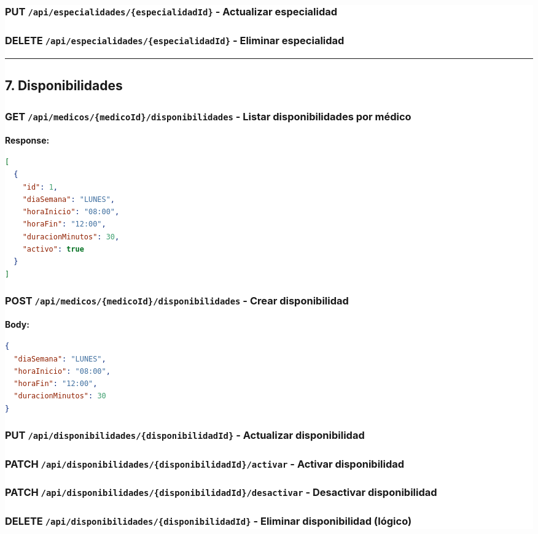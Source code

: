 ### PUT `/api/especialidades/{especialidadId}` - Actualizar especialidad

### DELETE `/api/especialidades/{especialidadId}` - Eliminar especialidad

---

## 7. Disponibilidades

### GET `/api/medicos/{medicoId}/disponibilidades` - Listar disponibilidades por médico

**Response:**
```json
[
  {
    "id": 1,
    "diaSemana": "LUNES",
    "horaInicio": "08:00",
    "horaFin": "12:00",
    "duracionMinutos": 30,
    "activo": true
  }
]
```

### POST `/api/medicos/{medicoId}/disponibilidades` - Crear disponibilidad

**Body:**
```json
{
  "diaSemana": "LUNES",
  "horaInicio": "08:00",
  "horaFin": "12:00",
  "duracionMinutos": 30
}
```

### PUT `/api/disponibilidades/{disponibilidadId}` - Actualizar disponibilidad

### PATCH `/api/disponibilidades/{disponibilidadId}/activar` - Activar disponibilidad

### PATCH `/api/disponibilidades/{disponibilidadId}/desactivar` - Desactivar disponibilidad

### DELETE `/api/disponibilidades/{disponibilidadId}` - Eliminar disponibilidad (lógico)
